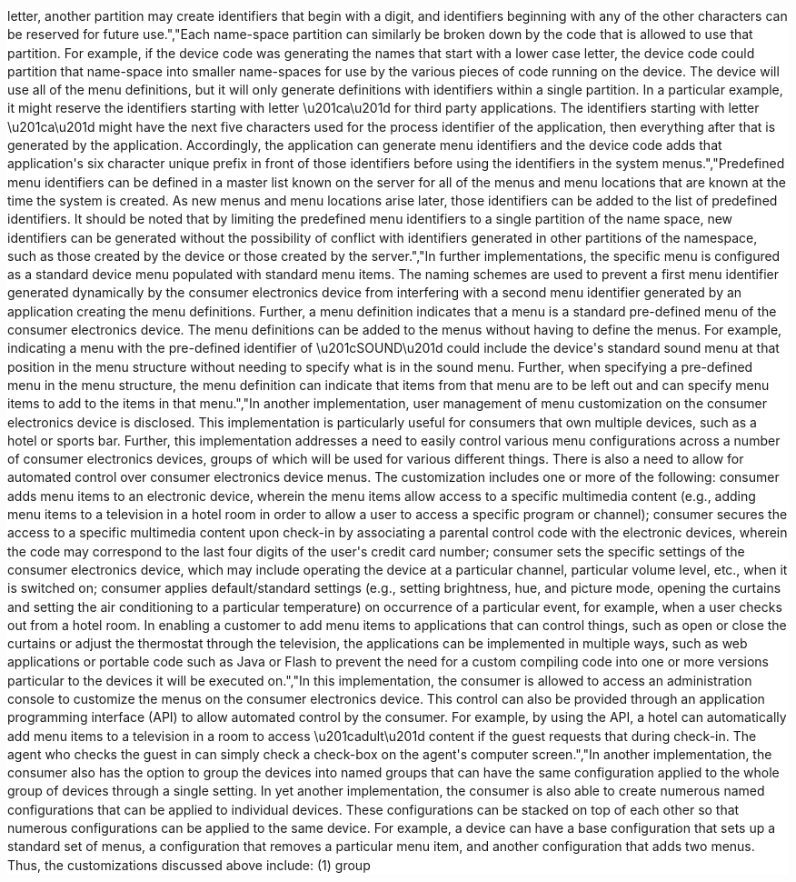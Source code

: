 letter, another partition may create identifiers that begin with a digit, and identifiers beginning with any of the other characters can be reserved for future use.","Each name-space partition can similarly be broken down by the code that is allowed to use that partition. For example, if the device code was generating the names that start with a lower case letter, the device code could partition that name-space into smaller name-spaces for use by the various pieces of code running on the device. The device will use all of the menu definitions, but it will only generate definitions with identifiers within a single partition. In a particular example, it might reserve the identifiers starting with letter \u201ca\u201d for third party applications. The identifiers starting with letter \u201ca\u201d might have the next five characters used for the process identifier of the application, then everything after that is generated by the application. Accordingly, the application can generate menu identifiers and the device code adds that application's six character unique prefix in front of those identifiers before using the identifiers in the system menus.","Predefined menu identifiers can be defined in a master list known on the server for all of the menus and menu locations that are known at the time the system is created. As new menus and menu locations arise later, those identifiers can be added to the list of predefined identifiers. It should be noted that by limiting the predefined menu identifiers to a single partition of the name space, new identifiers can be generated without the possibility of conflict with identifiers generated in other partitions of the namespace, such as those created by the device or those created by the server.","In further implementations, the specific menu is configured as a standard device menu populated with standard menu items. The naming schemes are used to prevent a first menu identifier generated dynamically by the consumer electronics device from interfering with a second menu identifier generated by an application creating the menu definitions. Further, a menu definition indicates that a menu is a standard pre-defined menu of the consumer electronics device. The menu definitions can be added to the menus without having to define the menus. For example, indicating a menu with the pre-defined identifier of \u201cSOUND\u201d could include the device's standard sound menu at that position in the menu structure without needing to specify what is in the sound menu. Further, when specifying a pre-defined menu in the menu structure, the menu definition can indicate that items from that menu are to be left out and can specify menu items to add to the items in that menu.","In another implementation, user management of menu customization on the consumer electronics device is disclosed. This implementation is particularly useful for consumers that own multiple devices, such as a hotel or sports bar. Further, this implementation addresses a need to easily control various menu configurations across a number of consumer electronics devices, groups of which will be used for various different things. There is also a need to allow for automated control over consumer electronics device menus. The customization includes one or more of the following: consumer adds menu items to an electronic device, wherein the menu items allow access to a specific multimedia content (e.g., adding menu items to a television in a hotel room in order to allow a user to access a specific program or channel); consumer secures the access to a specific multimedia content upon check-in by associating a parental control code with the electronic devices, wherein the code may correspond to the last four digits of the user's credit card number; consumer sets the specific settings of the consumer electronics device, which may include operating the device at a particular channel, particular volume level, etc., when it is switched on; consumer applies default\/standard settings (e.g., setting brightness, hue, and picture mode, opening the curtains and setting the air conditioning to a particular temperature) on occurrence of a particular event, for example, when a user checks out from a hotel room. In enabling a customer to add menu items to applications that can control things, such as open or close the curtains or adjust the thermostat through the television, the applications can be implemented in multiple ways, such as web applications or portable code such as Java or Flash to prevent the need for a custom compiling code into one or more versions particular to the devices it will be executed on.","In this implementation, the consumer is allowed to access an administration console to customize the menus on the consumer electronics device. This control can also be provided through an application programming interface (API) to allow automated control by the consumer. For example, by using the API, a hotel can automatically add menu items to a television in a room to access \u201cadult\u201d content if the guest requests that during check-in. The agent who checks the guest in can simply check a check-box on the agent's computer screen.","In another implementation, the consumer also has the option to group the devices into named groups that can have the same configuration applied to the whole group of devices through a single setting. In yet another implementation, the consumer is also able to create numerous named configurations that can be applied to individual devices. These configurations can be stacked on top of each other so that numerous configurations can be applied to the same device. For example, a device can have a base configuration that sets up a standard set of menus, a configuration that removes a particular menu item, and another configuration that adds two menus. Thus, the customizations discussed above include: (1) group